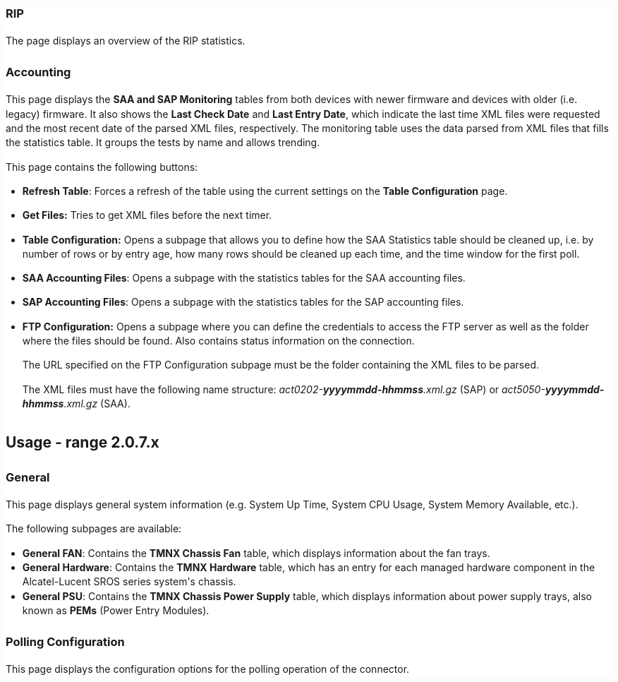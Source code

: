 ### RIP

The page displays an overview of the RIP statistics.

### Accounting

This page displays the **SAA and SAP Monitoring** tables from both devices with newer firmware and devices with older (i.e. legacy) firmware. It also shows the **Last Check Date** and **Last Entry Date**, which indicate the last time XML files were requested and the most recent date of the parsed XML files, respectively. The monitoring table uses the data parsed from XML files that fills the statistics table. It groups the tests by name and allows trending.

This page contains the following buttons:

- **Refresh Table**: Forces a refresh of the table using the current settings on the **Table Configuration** page.
- **Get Files:** Tries to get XML files before the next timer.
- **Table Configuration:** Opens a subpage that allows you to define how the SAA Statistics table should be cleaned up, i.e. by number of rows or by entry age, how many rows should be cleaned up each time, and the time window for the first poll.
- **SAA Accounting Files**: Opens a subpage with the statistics tables for the SAA accounting files.
- **SAP Accounting Files**: Opens a subpage with the statistics tables for the SAP accounting files.
- **FTP Configuration:** Opens a subpage where you can define the credentials to access the FTP server as well as the folder where the files should be found. Also contains status information on the connection.

  The URL specified on the FTP Configuration subpage must be the folder containing the XML files to be parsed.

  The XML files must have the following name structure: *act0202-**yyyymmdd-hhmmss**.xml.gz* (SAP) or *act5050-**yyyymmdd-hhmmss**.xml.gz* (SAA).

## Usage - range 2.0.7.x

### General

This page displays general system information (e.g. System Up Time, System CPU Usage, System Memory Available, etc.).

The following subpages are available:

- **General FAN**: Contains the **TMNX Chassis Fan** table, which displays information about the fan trays.
- **General Hardware**: Contains the **TMNX Hardware** table, which has an entry for each managed hardware component in the Alcatel-Lucent SROS series system's chassis.
- **General PSU**: Contains the **TMNX Chassis Power Supply** table, which displays information about power supply trays, also known as **PEMs** (Power Entry Modules).

### Polling Configuration

This page displays the configuration options for the polling operation of the connector.
